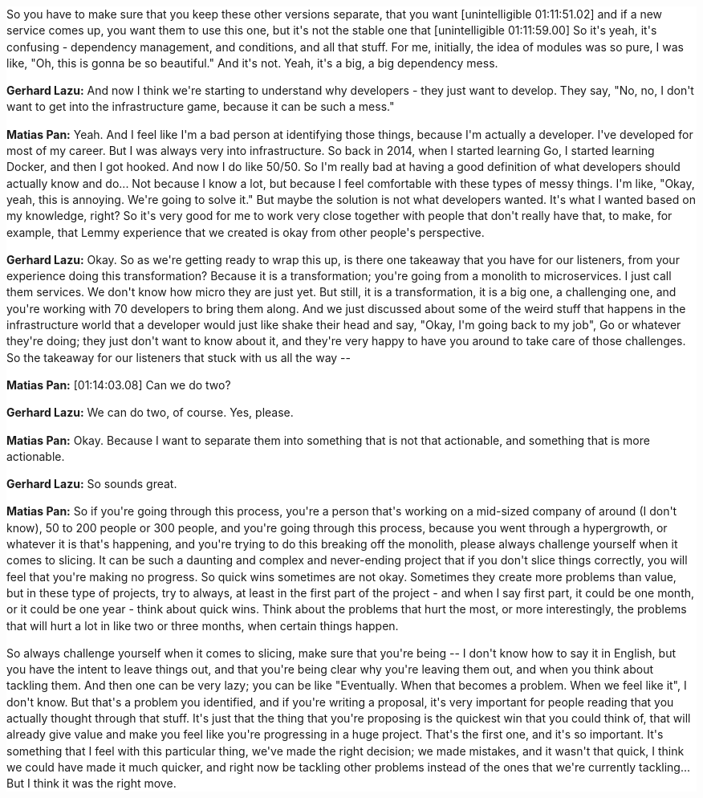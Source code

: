 So you have to make sure that you keep these other versions separate, that you want \[unintelligible 01:11:51.02\] and if a new service comes up, you want them to use this one, but it's not the stable one that \[unintelligible 01:11:59.00\] So it's yeah, it's confusing - dependency management, and conditions, and all that stuff. For me, initially, the idea of modules was so pure, I was like, "Oh, this is gonna be so beautiful." And it's not. Yeah, it's a big, a big dependency mess.

**Gerhard Lazu:** And now I think we're starting to understand why developers - they just want to develop. They say, "No, no, I don't want to get into the infrastructure game, because it can be such a mess."

**Matias Pan:** Yeah. And I feel like I'm a bad person at identifying those things, because I'm actually a developer. I've developed for most of my career. But I was always very into infrastructure. So back in 2014, when I started learning Go, I started learning Docker, and then I got hooked. And now I do like 50/50. So I'm really bad at having a good definition of what developers should actually know and do... Not because I know a lot, but because I feel comfortable with these types of messy things. I'm like, "Okay, yeah, this is annoying. We're going to solve it." But maybe the solution is not what developers wanted. It's what I wanted based on my knowledge, right? So it's very good for me to work very close together with people that don't really have that, to make, for example, that Lemmy experience that we created is okay from other people's perspective.

**Gerhard Lazu:** Okay. So as we're getting ready to wrap this up, is there one takeaway that you have for our listeners, from your experience doing this transformation? Because it is a transformation; you're going from a monolith to microservices. I just call them services. We don't know how micro they are just yet. But still, it is a transformation, it is a big one, a challenging one, and you're working with 70 developers to bring them along. And we just discussed about some of the weird stuff that happens in the infrastructure world that a developer would just like shake their head and say, "Okay, I'm going back to my job", Go or whatever they're doing; they just don't want to know about it, and they're very happy to have you around to take care of those challenges. So the takeaway for our listeners that stuck with us all the way --

**Matias Pan:** \[01:14:03.08\] Can we do two?

**Gerhard Lazu:** We can do two, of course. Yes, please.

**Matias Pan:** Okay. Because I want to separate them into something that is not that actionable, and something that is more actionable.

**Gerhard Lazu:** So sounds great.

**Matias Pan:** So if you're going through this process, you're a person that's working on a mid-sized company of around (I don't know), 50 to 200 people or 300 people, and you're going through this process, because you went through a hypergrowth, or whatever it is that's happening, and you're trying to do this breaking off the monolith, please always challenge yourself when it comes to slicing. It can be such a daunting and complex and never-ending project that if you don't slice things correctly, you will feel that you're making no progress. So quick wins sometimes are not okay. Sometimes they create more problems than value, but in these type of projects, try to always, at least in the first part of the project - and when I say first part, it could be one month, or it could be one year - think about quick wins. Think about the problems that hurt the most, or more interestingly, the problems that will hurt a lot in like two or three months, when certain things happen.

So always challenge yourself when it comes to slicing, make sure that you're being -- I don't know how to say it in English, but you have the intent to leave things out, and that you're being clear why you're leaving them out, and when you think about tackling them. And then one can be very lazy; you can be like "Eventually. When that becomes a problem. When we feel like it", I don't know. But that's a problem you identified, and if you're writing a proposal, it's very important for people reading that you actually thought through that stuff. It's just that the thing that you're proposing is the quickest win that you could think of, that will already give value and make you feel like you're progressing in a huge project. That's the first one, and it's so important. It's something that I feel with this particular thing, we've made the right decision; we made mistakes, and it wasn't that quick, I think we could have made it much quicker, and right now be tackling other problems instead of the ones that we're currently tackling... But I think it was the right move.
